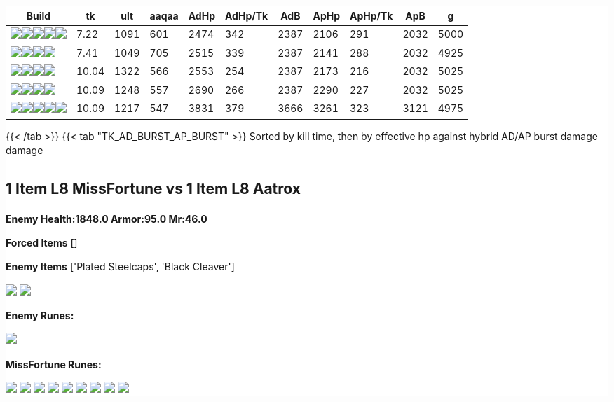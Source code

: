 



 Build |tk|ult|aaqaa|AdHp|AdHp/Tk|AdB|ApHp|ApHp/Tk|ApB|g
-|-|-|-|-|-|-|-|-|-|-
![](/item/6672.png)![](/item/1001.png)![](/item/1053.png)![](/item/1055.png)![](/item/1036.png)|7.22|1091|601|2474|342|2387|2106|291|2032|5000
![](/item/3153.png)![](/item/1001.png)![](/item/1055.png)![](/item/1037.png)|7.41|1049|705|2515|339|2387|2141|288|2032|4925
![](/item/3074.png)![](/item/1001.png)![](/item/1055.png)![](/item/1037.png)|10.04|1322|566|2553|254|2387|2173|216|2032|5025
![](/item/3072.png)![](/item/1001.png)![](/item/1055.png)![](/item/1037.png)|10.09|1248|557|2690|266|2387|2290|227|2032|5025
![](/item/6673.png)![](/item/1001.png)![](/item/1055.png)![](/item/1037.png)![](/item/1036.png)|10.09|1217|547|3831|379|3666|3261|323|3121|4975
{{< /tab >}}
{{< tab "TK_AD_BURST_AP_BURST" >}}
Sorted by kill time, then by effective hp against hybrid AD/AP burst damage damage
## 1 Item L8 MissFortune vs 1 Item L8 Aatrox

**Enemy Health:1848.0 Armor:95.0 Mr:46.0**


**Forced Items** []








**Enemy Items** ['Plated Steelcaps', 'Black Cleaver']





![](/item/3047.png)
![](/item/3071.png)



**Enemy Runes:**





![](/StatMods/StatModsArmorIcon.png)



**MissFortune Runes:**


![](/Styles/Domination/Electrocute/Electrocute.png)
![](/Styles/Domination/CheapShot/CheapShot.png)
![](/Styles/Domination/EyeballCollection/EyeballCollection.png)
![](/Styles/Domination/TreasureHunter/TreasureHunter.png)
![](/Styles/Sorcery/AbsoluteFocus/AbsoluteFocus.png)
![](/Styles/Sorcery/GatheringStorm/GatheringStorm.png)
![](/StatMods/StatModsAttackSpeedIcon.png)
![](/StatMods/StatModsAdaptiveForceIcon.png)
![](/StatMods/StatModsArmorIcon.png)
